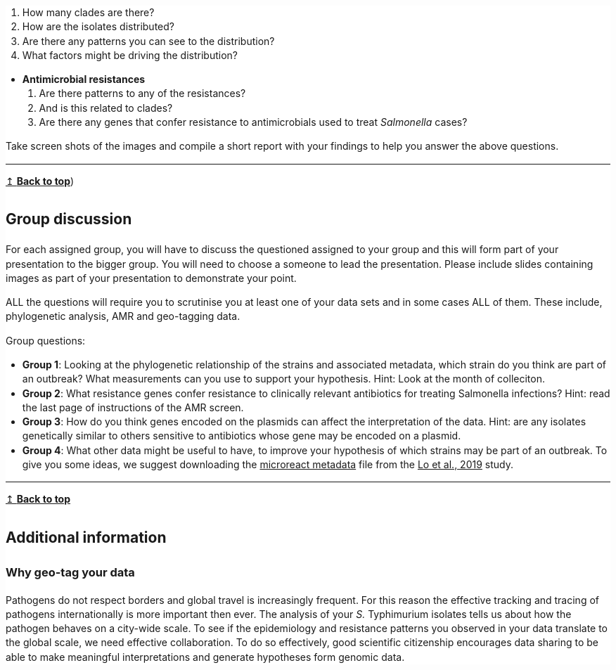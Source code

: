   1. How many clades are there?
  2. How are the isolates distributed? 
  3. Are there any patterns you can see to the distribution? 
  4. What factors might be driving the distribution?

* **Antimicrobial resistances**
  1. Are there patterns to any of the resistances? 
  2. And is this related to clades? 
  3. Are there any genes that confer resistance to antimicrobials used to treat _Salmonella_ cases?

Take screen shots of the images and compile a short report with your findings to help you answer the above questions.

---
[↥ **Back to top**](#top))

## Group discussion <a name="group-discussion"></a>

For each assigned group, you will have to discuss the questioned assigned to your group and this will form part of your presentation to the bigger group. You will need to choose a someone to lead the presentation. Please include slides containing images as part of your presentation to demonstrate your point.

ALL the questions will require you to scrutinise you at least one of your data sets and in some cases ALL of  them. These include, phylogenetic analysis, AMR and geo-tagging data.

Group questions:
* **Group 1**: Looking at the phylogenetic relationship of the strains and associated metadata, which strain do you think are part of an outbreak? What measurements can you use to support your hypothesis. Hint: Look at the month of colleciton.
* **Group 2**: What resistance genes confer resistance to clinically relevant antibiotics for treating Salmonella infections? Hint: read the last page of instructions of the AMR screen.
* **Group 3**: How do you think genes encoded on the plasmids can affect the interpretation of the data. Hint: are any isolates genetically similar to others sensitive to antibiotics whose gene may be encoded on a plasmid.
* **Group 4**: What other data might be useful to have, to improve your hypothesis of which strains may be part of an outbreak. To give you some ideas, we suggest downloading the [microreact metadata](https://microreact.org/project/GPS_tetSM) file from the [Lo et al., 2019](https://www.thelancet.com/journals/laninf/article/PIIS1473-3099(19)30297-X/fulltext) study.

---
[↥ **Back to top**](#top)

## Additional information <a name="additional-information"></a>

### Why geo-tag your data  

Pathogens do not respect borders and global travel is increasingly frequent. For this reason the effective tracking and tracing of pathogens internationally is more important then ever. The analysis of your _S._ Typhimurium isolates tells us about how the pathogen behaves on a city-wide scale. To see if the epidemiology and resistance patterns you observed in your data translate to the global scale, we need effective collaboration. To do so effectively, good scientific citizenship encourages data sharing to be able to make meaningful interpretations and generate hypotheses form genomic data. 
